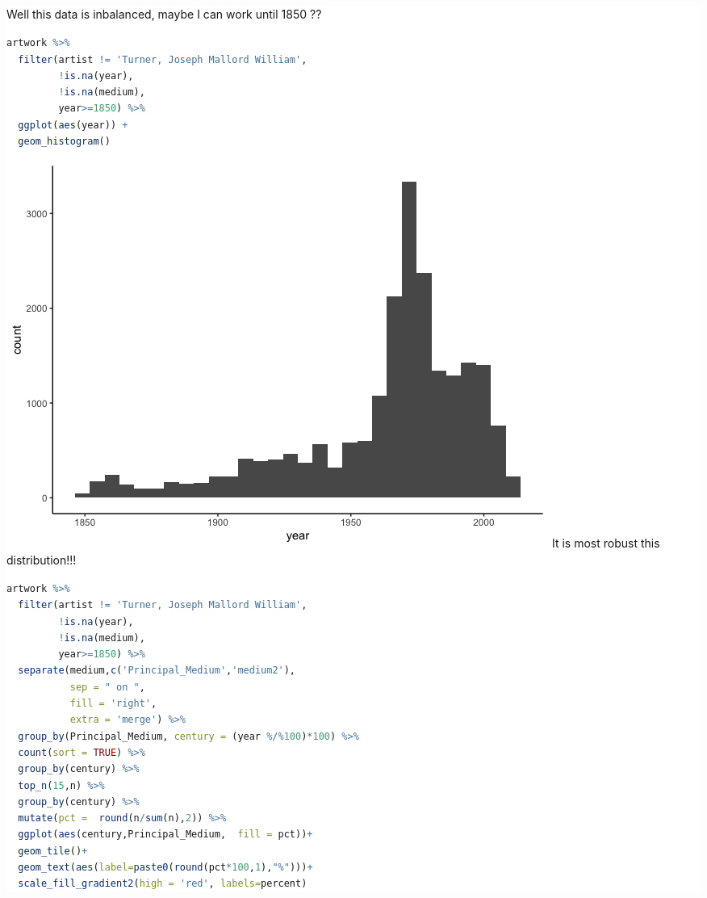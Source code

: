 Well this data is inbalanced, maybe I can work until 1850 ??

``` r
artwork %>%
  filter(artist != 'Turner, Joseph Mallord William',
         !is.na(year),
         !is.na(medium),
         year>=1850) %>%
  ggplot(aes(year)) +
  geom_histogram()
```

![](Art-Collection_files/figure-gfm/unnamed-chunk-8-1.png) It is
most robust this distribution!!!

``` r
artwork %>%
  filter(artist != 'Turner, Joseph Mallord William',
         !is.na(year),
         !is.na(medium),
         year>=1850) %>%
  separate(medium,c('Principal_Medium','medium2'), 
           sep = " on ",
           fill = 'right',
           extra = 'merge') %>%
  group_by(Principal_Medium, century = (year %/%100)*100) %>%
  count(sort = TRUE) %>%
  group_by(century) %>%
  top_n(15,n) %>%
  group_by(century) %>%
  mutate(pct =  round(n/sum(n),2)) %>%
  ggplot(aes(century,Principal_Medium,  fill = pct))+
  geom_tile()+
  geom_text(aes(label=paste0(round(pct*100,1),"%")))+
  scale_fill_gradient2(high = 'red', labels=percent)
```

